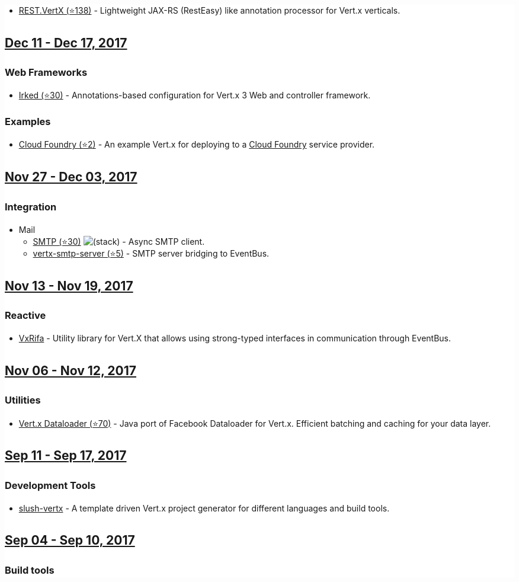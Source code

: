 *   [REST.VertX (⭐138)](https://github.com/zandero/rest.vertx) - Lightweight JAX-RS (RestEasy) like annotation processor for Vert.x verticals.

## [Dec 11 - Dec 17, 2017](/content/2017/50/README.md)

### Web Frameworks

*   [Irked (⭐30)](https://github.com/GreenfieldTech/irked) - Annotations-based configuration for Vert.x 3 Web and controller framework.

### Examples

*   [Cloud Foundry (⭐2)](https://github.com/amdelamar/vertx-cloudfoundry) - An example Vert.x for deploying to a [Cloud Foundry](https://www.cloudfoundry.org/) service provider.

## [Nov 27 - Dec 03, 2017](/content/2017/48/README.md)

### Integration

*   Mail
    *   [SMTP (⭐30)](https://github.com/vert-x3/vertx-mail-client) <img src="https://github.com/vert-x3/vertx-awesome/raw/master/vertx-favicon.svg" alt="(stack)" title="Vert.x Stack" height="16px"> - Async SMTP client.
    *   [vertx-smtp-server (⭐5)](https://github.com/cinterloper/vertx-smtp-server) - SMTP server bridging to EventBus.

## [Nov 13 - Nov 19, 2017](/content/2017/46/README.md)

### Reactive

*   [VxRifa](https://nsforth.github.io/vxrifa) - Utility library for Vert.X that allows using strong-typed interfaces in communication through EventBus.

## [Nov 06 - Nov 12, 2017](/content/2017/45/README.md)

### Utilities

*   [Vert.x Dataloader (⭐70)](https://github.com/engagingspaces/vertx-dataloader) - Java port of Facebook Dataloader for Vert.x. Efficient batching and caching for your data layer.

## [Sep 11 - Sep 17, 2017](/content/2017/37/README.md)

### Development Tools

*   [slush-vertx](https://www.npmjs.com/package/slush-vertx) - A template driven Vert.x project generator for different languages and build tools.

## [Sep 04 - Sep 10, 2017](/content/2017/36/README.md)

### Build tools
